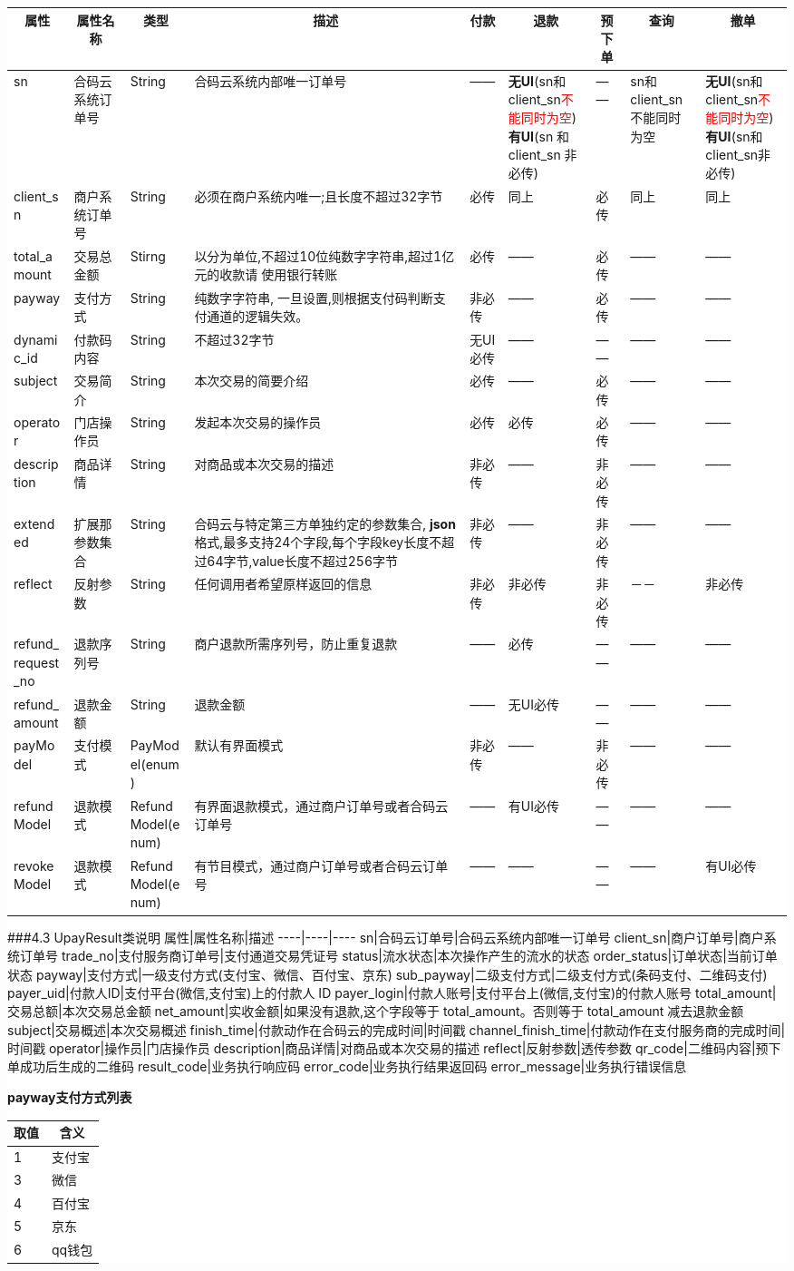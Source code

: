 属性 |属性名称 |类型 |描述 |付款 |退款 |预下单 |查询 |撤单  
--------- | ----| ----| ----| ----| ----| ----| ----| ----
sn | 合码云系统订单号| String| 合码云系统内部唯一订单号| ——| **无UI**(sn和client_sn<font color="red">不能同时为空</font>)<br>**有UI**(sn 和 client_sn 非必传)| ——| sn和client_sn不能同时为空|**无UI**(sn和client_sn<font color="red">不能同时为空</font>)<br>**有UI**(sn和client_sn非必传)
client_sn|商户系统订单号|String|必须在商户系统内唯一;且长度不超过32字节|必传|同上|必传|同上|同上
total_amount|交易总金额|Stirng|以分为单位,不超过10位纯数字字符串,超过1亿元的收款请 使用银行转账|必传|——|必传|——|——
payway|支付方式|String|纯数字字符串, 一旦设置,则根据支付码判断支付通道的逻辑失效。|非必传|——|必传|——|——
dynamic_id|付款码内容|String|不超过32字节|无UI必传|——|——|——|——
subject|交易简介|String|本次交易的简要介绍|必传|——|必传|——|——
operator|门店操作员|String|发起本次交易的操作员|必传|必传|必传|——|——
description|商品详情|String|对商品或本次交易的描述|非必传|——|非必传|——|——
extended|扩展那参数集合|String|合码云与特定第三方单独约定的参数集合, **json** 格式,最多支持24个字段,每个字段key长度不超过64字节,value长度不超过256字节|非必传|——|非必传|——|——
reflect|反射参数|String|任何调用者希望原样返回的信息|非必传|非必传|非必传|－－|非必传
refund_request_no|退款序列号|String|商户退款所需序列号，防止重复退款|——|必传|——|——|——
refund_amount|退款金额|String|退款金额|——|无UI必传|——|——|——
payModel|支付模式|PayModel(enum)|默认有界面模式|非必传|——|非必传|——|——
refundModel|退款模式|RefundModel(enum)|有界面退款模式，通过商户订单号或者合码云订单号|——|有UI必传|——|——|——
revokeModel|退款模式|RefundModel(enum)|有节目模式，通过商户订单号或者合码云订单号|——|——|——|——|有UI必传



###4.3 UpayResult类说明
属性|属性名称|描述
----|----|----
sn|合码云订单号|合码云系统内部唯一订单号
client_sn|商户订单号|商户系统订单号
trade_no|支付服务商订单号|支付通道交易凭证号
status|流水状态|本次操作产生的流水的状态
order_status|订单状态|当前订单状态
payway|支付方式|一级支付方式(支付宝、微信、百付宝、京东)
sub_payway|二级支付方式|二级支付方式(条码支付、二维码支付)
payer_uid|付款人ID|支付平台(微信,支付宝)上的付款人 ID
payer_login|付款人账号|支付平台上(微信,支付宝)的付款人账号
total_amount|交易总额|本次交易总金额
net_amount|实收金额|如果没有退款,这个字段等于 total_amount。否则等于 total_amount 减去退款金额
subject|交易概述|本次交易概述
finish_time|付款动作在合码云的完成时间|时间戳
channel_finish_time|付款动作在支付服务商的完成时间|时间戳
operator|操作员|门店操作员
description|商品详情|对商品或本次交易的描述
reflect|反射参数|透传参数
qr_code|二维码内容|预下单成功后生成的二维码
result_code|业务执行响应码
error_code|业务执行结果返回码
error_message|业务执行错误信息


**payway支付方式列表**

取值|含义
---|---
1|支付宝
3|微信
4|百付宝
5|京东
6|qq钱包
